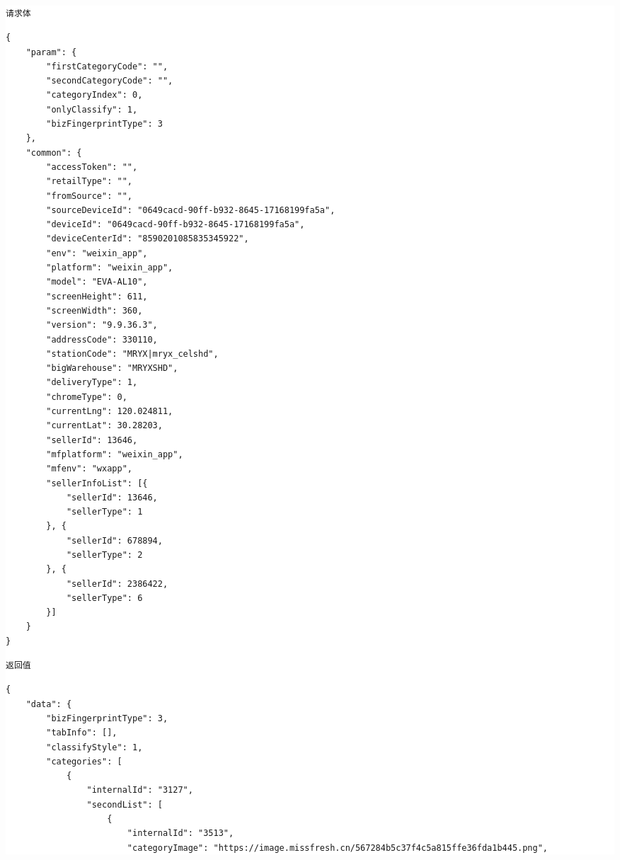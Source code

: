 `请求体`

```
{
    "param": {
        "firstCategoryCode": "",
        "secondCategoryCode": "",
        "categoryIndex": 0,
        "onlyClassify": 1,
        "bizFingerprintType": 3
    },
    "common": {
        "accessToken": "",
        "retailType": "",
        "fromSource": "",
        "sourceDeviceId": "0649cacd-90ff-b932-8645-17168199fa5a",
        "deviceId": "0649cacd-90ff-b932-8645-17168199fa5a",
        "deviceCenterId": "8590201085835345922",
        "env": "weixin_app",
        "platform": "weixin_app",
        "model": "EVA-AL10",
        "screenHeight": 611,
        "screenWidth": 360,
        "version": "9.9.36.3",
        "addressCode": 330110,
        "stationCode": "MRYX|mryx_celshd",
        "bigWarehouse": "MRYXSHD",
        "deliveryType": 1,
        "chromeType": 0,
        "currentLng": 120.024811,
        "currentLat": 30.28203,
        "sellerId": 13646,
        "mfplatform": "weixin_app",
        "mfenv": "wxapp",
        "sellerInfoList": [{
            "sellerId": 13646,
            "sellerType": 1
        }, {
            "sellerId": 678894,
            "sellerType": 2
        }, {
            "sellerId": 2386422,
            "sellerType": 6
        }]
    }
}

```

`返回值`

```
{
    "data": {
        "bizFingerprintType": 3,
        "tabInfo": [],
        "classifyStyle": 1,
        "categories": [
            {
                "internalId": "3127",
                "secondList": [
                    {
                        "internalId": "3513",
                        "categoryImage": "https://image.missfresh.cn/567284b5c37f4c5a815ffe36fda1b445.png",
```